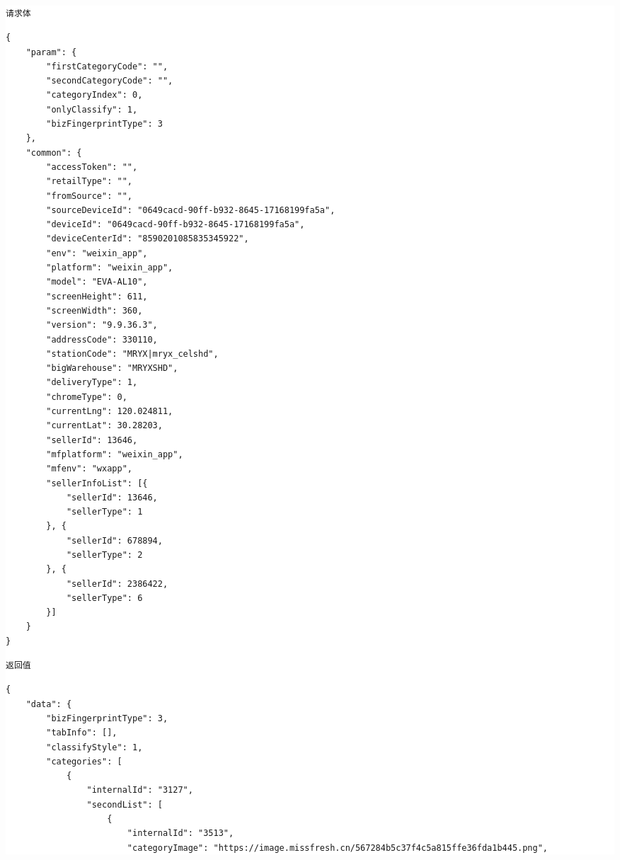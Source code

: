 `请求体`

```
{
    "param": {
        "firstCategoryCode": "",
        "secondCategoryCode": "",
        "categoryIndex": 0,
        "onlyClassify": 1,
        "bizFingerprintType": 3
    },
    "common": {
        "accessToken": "",
        "retailType": "",
        "fromSource": "",
        "sourceDeviceId": "0649cacd-90ff-b932-8645-17168199fa5a",
        "deviceId": "0649cacd-90ff-b932-8645-17168199fa5a",
        "deviceCenterId": "8590201085835345922",
        "env": "weixin_app",
        "platform": "weixin_app",
        "model": "EVA-AL10",
        "screenHeight": 611,
        "screenWidth": 360,
        "version": "9.9.36.3",
        "addressCode": 330110,
        "stationCode": "MRYX|mryx_celshd",
        "bigWarehouse": "MRYXSHD",
        "deliveryType": 1,
        "chromeType": 0,
        "currentLng": 120.024811,
        "currentLat": 30.28203,
        "sellerId": 13646,
        "mfplatform": "weixin_app",
        "mfenv": "wxapp",
        "sellerInfoList": [{
            "sellerId": 13646,
            "sellerType": 1
        }, {
            "sellerId": 678894,
            "sellerType": 2
        }, {
            "sellerId": 2386422,
            "sellerType": 6
        }]
    }
}

```

`返回值`

```
{
    "data": {
        "bizFingerprintType": 3,
        "tabInfo": [],
        "classifyStyle": 1,
        "categories": [
            {
                "internalId": "3127",
                "secondList": [
                    {
                        "internalId": "3513",
                        "categoryImage": "https://image.missfresh.cn/567284b5c37f4c5a815ffe36fda1b445.png",
```